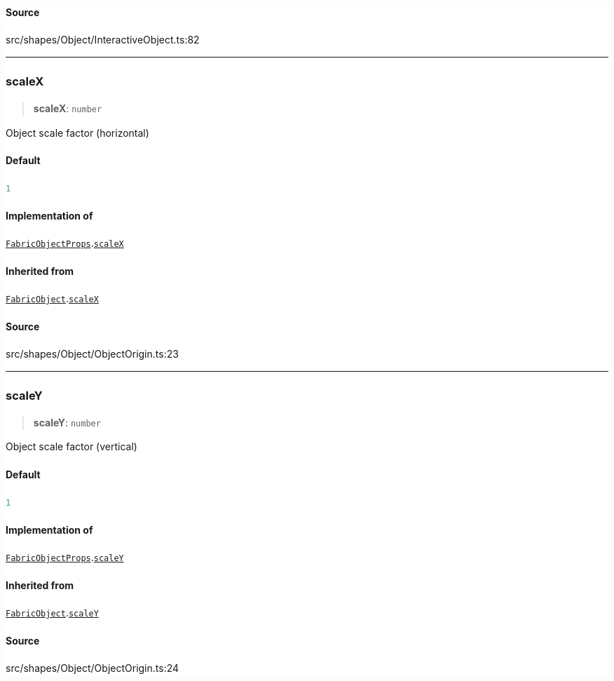 #### Source

src/shapes/Object/InteractiveObject.ts:82

***

### scaleX

> **scaleX**: `number`

Object scale factor (horizontal)

#### Default

```ts
1
```

#### Implementation of

[`FabricObjectProps`](../interfaces/FabricObjectProps.md).[`scaleX`](../interfaces/FabricObjectProps.md#scalex)

#### Inherited from

[`FabricObject`](FabricObject.md).[`scaleX`](FabricObject.md#scalex)

#### Source

src/shapes/Object/ObjectOrigin.ts:23

***

### scaleY

> **scaleY**: `number`

Object scale factor (vertical)

#### Default

```ts
1
```

#### Implementation of

[`FabricObjectProps`](../interfaces/FabricObjectProps.md).[`scaleY`](../interfaces/FabricObjectProps.md#scaley)

#### Inherited from

[`FabricObject`](FabricObject.md).[`scaleY`](FabricObject.md#scaley)

#### Source

src/shapes/Object/ObjectOrigin.ts:24
